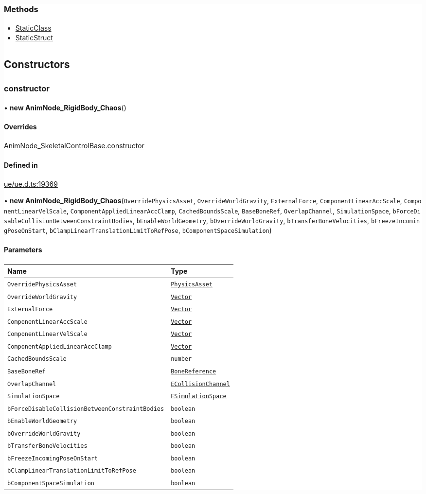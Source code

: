 ### Methods

- [StaticClass](ue_ue.AnimNode_RigidBody_Chaos.md#staticclass)
- [StaticStruct](ue_ue.AnimNode_RigidBody_Chaos.md#staticstruct)

## Constructors

### constructor

• **new AnimNode_RigidBody_Chaos**()

#### Overrides

[AnimNode_SkeletalControlBase](ue_ue.AnimNode_SkeletalControlBase.md).[constructor](ue_ue.AnimNode_SkeletalControlBase.md#constructor)

#### Defined in

[ue/ue.d.ts:19369](https://github.com/YugMetaverse/yug_typings/blob/25cad34/ue/ue.d.ts#L19369)

• **new AnimNode_RigidBody_Chaos**(`OverridePhysicsAsset`, `OverrideWorldGravity`, `ExternalForce`, `ComponentLinearAccScale`, `ComponentLinearVelScale`, `ComponentAppliedLinearAccClamp`, `CachedBoundsScale`, `BaseBoneRef`, `OverlapChannel`, `SimulationSpace`, `bForceDisableCollisionBetweenConstraintBodies`, `bEnableWorldGeometry`, `bOverrideWorldGravity`, `bTransferBoneVelocities`, `bFreezeIncomingPoseOnStart`, `bClampLinearTranslationLimitToRefPose`, `bComponentSpaceSimulation`)

#### Parameters

| Name | Type |
| :------ | :------ |
| `OverridePhysicsAsset` | [`PhysicsAsset`](ue_ue.PhysicsAsset.md) |
| `OverrideWorldGravity` | [`Vector`](ue_ue_s.Vector.md) |
| `ExternalForce` | [`Vector`](ue_ue_s.Vector.md) |
| `ComponentLinearAccScale` | [`Vector`](ue_ue_s.Vector.md) |
| `ComponentLinearVelScale` | [`Vector`](ue_ue_s.Vector.md) |
| `ComponentAppliedLinearAccClamp` | [`Vector`](ue_ue_s.Vector.md) |
| `CachedBoundsScale` | `number` |
| `BaseBoneRef` | [`BoneReference`](ue_ue.BoneReference.md) |
| `OverlapChannel` | [`ECollisionChannel`](../enums/ue_ue.ECollisionChannel.md) |
| `SimulationSpace` | [`ESimulationSpace`](../enums/ue_ue.ESimulationSpace.md) |
| `bForceDisableCollisionBetweenConstraintBodies` | `boolean` |
| `bEnableWorldGeometry` | `boolean` |
| `bOverrideWorldGravity` | `boolean` |
| `bTransferBoneVelocities` | `boolean` |
| `bFreezeIncomingPoseOnStart` | `boolean` |
| `bClampLinearTranslationLimitToRefPose` | `boolean` |
| `bComponentSpaceSimulation` | `boolean` |
